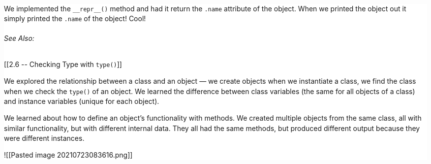 We implemented the `__repr__()` method and had it return the `.name` attribute of the object. 
When we printed the object out it simply printed the `.name` of the object! Cool!

###### See Also:
[[2.6 -- Checking Type with `type()`]]

We explored the relationship between a class and an object — we create objects when we instantiate a class, we find the class when we check the `type()` of an object. We learned the difference between class variables (the same for all objects of a class) and instance variables (unique for each object).

We learned about how to define an object’s functionality with methods. We created multiple objects from the same class, all with similar functionality, but with different internal data. They all had the same methods, but produced different output because they were different instances.


![[Pasted image 20210723083616.png]]